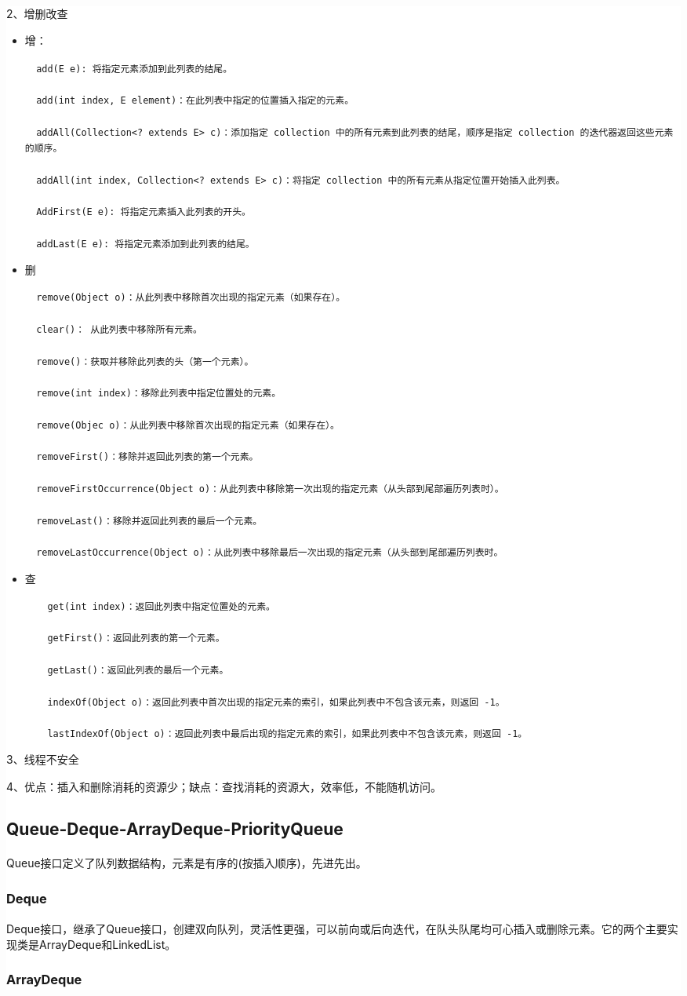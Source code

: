 

2、增删改查

- 增：

		add(E e): 将指定元素添加到此列表的结尾。

		add(int index, E element)：在此列表中指定的位置插入指定的元素。

		addAll(Collection<? extends E> c)：添加指定 collection 中的所有元素到此列表的结尾，顺序是指定 collection 的迭代器返回这些元素的顺序。

		addAll(int index, Collection<? extends E> c)：将指定 collection 中的所有元素从指定位置开始插入此列表。

		AddFirst(E e): 将指定元素插入此列表的开头。

		addLast(E e): 将指定元素添加到此列表的结尾。


- 删

		remove(Object o)：从此列表中移除首次出现的指定元素（如果存在）。

		clear()： 从此列表中移除所有元素。

		remove()：获取并移除此列表的头（第一个元素）。

		remove(int index)：移除此列表中指定位置处的元素。

		remove(Objec o)：从此列表中移除首次出现的指定元素（如果存在）。

		removeFirst()：移除并返回此列表的第一个元素。

		removeFirstOccurrence(Object o)：从此列表中移除第一次出现的指定元素（从头部到尾部遍历列表时）。

		removeLast()：移除并返回此列表的最后一个元素。

		removeLastOccurrence(Object o)：从此列表中移除最后一次出现的指定元素（从头部到尾部遍历列表时。

- 查


		  get(int index)：返回此列表中指定位置处的元素。
		
		  getFirst()：返回此列表的第一个元素。
		
		  getLast()：返回此列表的最后一个元素。
		
		  indexOf(Object o)：返回此列表中首次出现的指定元素的索引，如果此列表中不包含该元素，则返回 -1。
		
		  lastIndexOf(Object o)：返回此列表中最后出现的指定元素的索引，如果此列表中不包含该元素，则返回 -1。

3、线程不安全

4、优点：插入和删除消耗的资源少；缺点：查找消耗的资源大，效率低，不能随机访问。

## Queue-Deque-ArrayDeque-PriorityQueue

Queue接口定义了队列数据结构，元素是有序的(按插入顺序)，先进先出。

### Deque

Deque接口，继承了Queue接口，创建双向队列，灵活性更强，可以前向或后向迭代，在队头队尾均可心插入或删除元素。它的两个主要实现类是ArrayDeque和LinkedList。

### ArrayDeque
